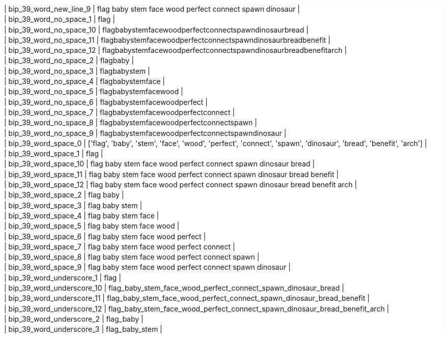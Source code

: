 | bip_39_word_new_line_9 | flag
baby
stem
face
wood
perfect
connect
spawn
dinosaur |  
| bip_39_word_no_space_1 | flag |  
| bip_39_word_no_space_10 | flagbabystemfacewoodperfectconnectspawndinosaurbread |  
| bip_39_word_no_space_11 | flagbabystemfacewoodperfectconnectspawndinosaurbreadbenefit |  
| bip_39_word_no_space_12 | flagbabystemfacewoodperfectconnectspawndinosaurbreadbenefitarch |  
| bip_39_word_no_space_2 | flagbaby |  
| bip_39_word_no_space_3 | flagbabystem |  
| bip_39_word_no_space_4 | flagbabystemface |  
| bip_39_word_no_space_5 | flagbabystemfacewood |  
| bip_39_word_no_space_6 | flagbabystemfacewoodperfect |  
| bip_39_word_no_space_7 | flagbabystemfacewoodperfectconnect |  
| bip_39_word_no_space_8 | flagbabystemfacewoodperfectconnectspawn |  
| bip_39_word_no_space_9 | flagbabystemfacewoodperfectconnectspawndinosaur |  
| bip_39_word_space_0 | ['flag', 'baby', 'stem', 'face', 'wood', 'perfect', 'connect', 'spawn', 'dinosaur', 'bread', 'benefit', 'arch'] |  
| bip_39_word_space_1 | flag |  
| bip_39_word_space_10 | flag baby stem face wood perfect connect spawn dinosaur bread |  
| bip_39_word_space_11 | flag baby stem face wood perfect connect spawn dinosaur bread benefit |  
| bip_39_word_space_12 | flag baby stem face wood perfect connect spawn dinosaur bread benefit arch |  
| bip_39_word_space_2 | flag baby |  
| bip_39_word_space_3 | flag baby stem |  
| bip_39_word_space_4 | flag baby stem face |  
| bip_39_word_space_5 | flag baby stem face wood |  
| bip_39_word_space_6 | flag baby stem face wood perfect |  
| bip_39_word_space_7 | flag baby stem face wood perfect connect |  
| bip_39_word_space_8 | flag baby stem face wood perfect connect spawn |  
| bip_39_word_space_9 | flag baby stem face wood perfect connect spawn dinosaur |  
| bip_39_word_underscore_1 | flag |  
| bip_39_word_underscore_10 | flag_baby_stem_face_wood_perfect_connect_spawn_dinosaur_bread |  
| bip_39_word_underscore_11 | flag_baby_stem_face_wood_perfect_connect_spawn_dinosaur_bread_benefit |  
| bip_39_word_underscore_12 | flag_baby_stem_face_wood_perfect_connect_spawn_dinosaur_bread_benefit_arch |  
| bip_39_word_underscore_2 | flag_baby |  
| bip_39_word_underscore_3 | flag_baby_stem |  